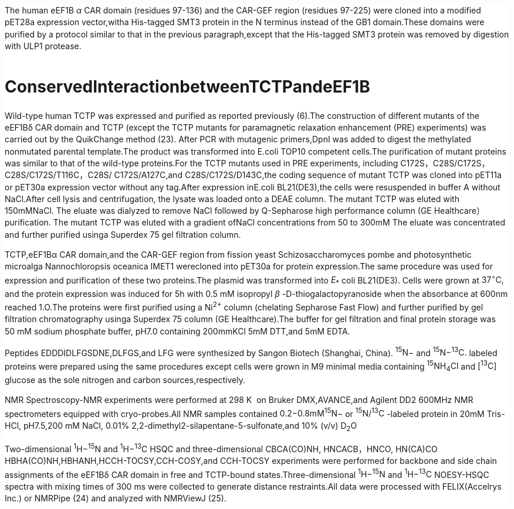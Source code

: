 The human eEF1B $\alpha$ CAR domain (residues 97-136) and the CAR-GEF region (residues 97-225) were cloned into a modified pET28a expression vector,witha His-tagged SMT3 protein in the N terminus instead of the GB1 domain.These domains were purified by a protocol similar to that in the previous paragraph,except that the His-tagged SMT3 protein was removed by digestion with ULP1 protease.

# ConservedInteractionbetweenTCTPandeEF1B

Wild-type human TCTP was expressed and purified as reported previously (6).The construction of different mutants of the eEF1Bδ CAR domain and TCTP (except the TCTP mutants for paramagnetic relaxation enhancement (PRE) experiments) was carried out by the QuikChange method (23). After PCR with mutagenic primers,DpnI was added to digest the methylated nonmutated parental template.The product was transformed into E.coli TOP10 competent cells.The purification of mutant proteins was similar to that of the wild-type proteins.For the TCTP mutants used in PRE experiments, including C172S，C28S/C172S，C28S/C172S/T116C，C28S/ C172S/A127C,and C28S/C172S/D143C,the coding sequence of mutant TCTP was cloned into pET11a or pET30a expression vector without any tag.After expression inE.coli BL21(DE3),the cells were resuspended in buffer A without NaCl.After cell lysis and centrifugation, the lysate was loaded onto a DEAE column. The mutant TCTP was eluted with $1 5 0 \mathrm { m M N a C l } .$ The eluate was dialyzed to remove NaCl followed by Q-Sepharose high performance column (GE Healthcare） purification. The mutant TCTP was eluted with a gradient ofNaCl concentrations from 50 to $3 0 0 \mathrm { m M }$ The eluate was concentrated and further purified usinga Superdex 75 gel filtration column.

TCTP,eEF1Bα CAR domain,and the CAR-GEF region from fission yeast Schizosaccharomyces pombe and photosynthetic microalga Nannochloropsis oceanica IMET1 werecloned into pET30a for protein expression.The same procedure was used for expression and purification of these two proteins.The plasmid was transformed into $E _ { \ast }$ coli BL21(DE3). Cells were grown at $3 7 ^ { \circ } \mathrm { C } ,$ and the protein expression was induced for $5 \mathrm { h }$ with 0.5 mM isopropyl $\beta$ -D-thiogalactopyranoside when the absorbance at $6 0 0 \mathrm { n m }$ reached 1.O.The proteins were first purified using a $\mathrm { N i ^ { 2 + } }$ column (chelating Sepharose Fast Flow) and further purified by gel filtration chromatography usinga Superdex 75 column (GE Healthcare).The buffer for gel filtration and final protein storage was $5 0 ~ \mathrm { m M }$ sodium phosphate buffer, $\mathrm { p H } 7 . 0$ containing $2 0 0 \mathrm { m m } \mathrm { K C l }$ $5 \mathrm { m M }$ DTT,and $5 \mathrm { m M }$ EDTA.

Peptides EDDDIDLFGSDNE,DLFGS,and LFG were synthesized by Sangon Biotech (Shanghai, China). $^ { 1 5 } \mathrm { N } \mathrm { - }$ and $^ { 1 5 } \mathrm { N - ^ { 1 3 } C } .$ labeled proteins were prepared using the same procedures except cells were grown in M9 minimal media containing $^ { 1 5 } \mathrm { N } \mathrm { H } _ { 4 } \mathrm { C l }$ and $\big [ \mathrm { } ^ { 1 3 } \mathrm { C } \big ]$ glucose as the sole nitrogen and carbon sources,respectively.

NMR Spectroscopy-NMR experiments were performed at $2 9 8 \mathrm { ~ K ~ }$ on Bruker DMX,AVANCE,and Agilent DD2 ${ 6 0 0 } \mathrm { M H z }$ NMR spectrometers equipped with cryo-probes.All NMR samples contained $0 . 2 \mathrm { - } 0 . 8 \mathrm { m M } ^ { 1 5 } \mathrm { N } -$ or $^ { 1 5 } \mathrm { N / ^ { 1 3 } C }$ -labeled protein in $2 0 \mathrm { m M }$ Tris-HCl, pH7.5,200 mM NaCl, $0 . 0 1 \%$ 2,2-dimethyl2-silapentane-5-sulfonate,and $10 \%$ (v/v) $\mathrm { D } _ { 2 } \mathrm { O }$

Two-dimensional $\mathrm { ^ 1 H - ^ { 1 5 } N }$ and ${ } ^ { 1 } \mathrm { H } \mathrm { - } ^ { 1 3 } \mathrm { C }$ HSQC and three-dimensional $\mathrm { C B C A ( C O ) N H , }$ HNCACB，HNCO, $\mathrm { { H N } ( C A ) C O }$ HBHA(CO)NH,HBHANH,HCCH-TOCSY,CCH-COSY,and CCH-TOCSY experiments were performed for backbone and side chain assignments of the eEF1Bδ CAR domain in free and TCTP-bound states.Three-dimensional $^ 1 \mathrm { H } \mathrm { - } ^ { 1 5 } \mathrm { N }$ and ${ } ^ { 1 } \mathrm { H } \mathrm { - } ^ { 1 3 } \mathrm { C }$ NOESY-HSQC spectra with mixing times of $3 0 0 ~ \mathrm { { m s } }$ were collected to generate distance restraints.All data were processed with FELIX(Accelrys Inc.) or NMRPipe (24) and analyzed with NMRViewJ (25).
